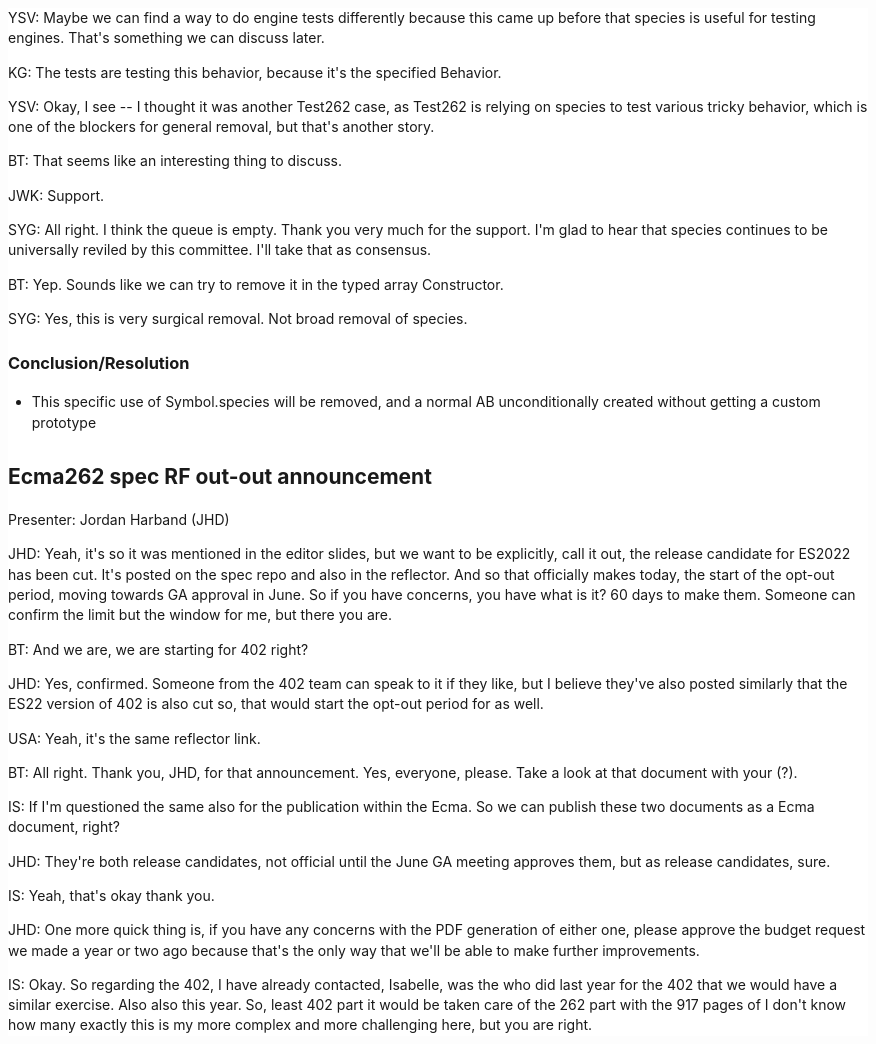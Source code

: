 YSV: Maybe we can find a way to do engine tests differently because this came up before that species is useful for testing engines. That's something we can discuss later.

KG: The tests are testing this behavior, because it's the specified Behavior.

YSV: Okay, I see -- I thought it was another Test262 case, as Test262 is relying on species to test various tricky behavior, which is one of the blockers for general removal, but that's another story.

BT: That seems like an interesting thing to discuss.

JWK: Support.

SYG: All right. I think the queue is empty. Thank you very much for the support. I'm glad to hear that species continues to be universally reviled by this committee. I'll take that as consensus.

BT: Yep. Sounds like we can try to remove it in the typed array Constructor.

SYG: Yes, this is very surgical removal. Not broad removal of species.

### Conclusion/Resolution

- This specific use of Symbol.species will be removed, and a normal AB unconditionally created without getting a custom prototype

## Ecma262 spec RF out-out announcement

Presenter: Jordan Harband (JHD)

JHD: Yeah, it's so it was mentioned in the editor slides, but we want to be explicitly, call it out, the release candidate for ES2022 has been cut. It's posted on the spec repo and also in the reflector. And so that officially makes today, the start of the opt-out period, moving towards GA approval in June. So if you have concerns, you have what is it? 60 days to make them. Someone can confirm the limit but the window for me, but there you are.

BT: And we are, we are starting for 402 right?

JHD: Yes, confirmed. Someone from the 402 team can speak to it if they like, but I believe they've also posted similarly that the ES22 version of 402 is also cut so, that would start the opt-out period for as well.

USA: Yeah, it's the same reflector link.

BT: All right. Thank you, JHD, for that announcement. Yes, everyone, please. Take a look at that document with your (?).

IS: If I'm questioned the same also for the publication within the Ecma. So we can publish these two documents as a Ecma document, right?

JHD: They're both release candidates, not official until the June GA meeting approves them, but as release candidates, sure.

IS: Yeah, that's okay thank you.

JHD:  One more quick thing is, if you have any concerns with the PDF generation of either one, please approve the budget request we made a year or two ago because that's the only way that we'll be able to make further improvements.

IS: Okay. So regarding the 402, I have already contacted, Isabelle, was the who did last year for the 402 that we would have a similar exercise. Also also this year. So, least 402  part it would be taken care of the 262 part with the 917 pages of I don't know how many exactly this is my more complex and more challenging here, but you are right.
